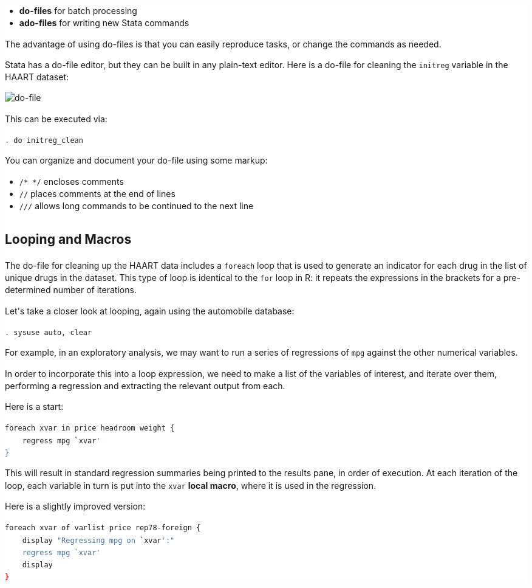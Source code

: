 * **do-files** for batch processing
* **ado-files** for writing new Stata commands

The advantage of using do-files is that you can easily reproduce tasks, or change the commands as needed.

Stata has a do-file editor, but they can be built in any plain-text editor. Here is a do-file for cleaning the `initreg` variable in the HAART dataset:

![do-file](http://d.pr/i/rS3n+)

This can be executed via:

```bash
. do initreg_clean
```

You can organize and document your do-file using some markup:

* `/* */` encloses comments
* `//` places comments at the end of lines
* `///` allows long commands to be continued to the next line


## Looping and Macros

The do-file for cleaning up the HAART data includes a `foreach` loop that is used to generate an indicator for each drug in the list of unique drugs in the dataset. This type of loop is identical to the `for` loop in R: it repeats the expressions in the brackets for a pre-determined number of iterations.

Let's take a closer look at looping, again using the automobile database:

```bash
. sysuse auto, clear
```

For example, in an exploratory analysis, we may want to run a series of regressions of `mpg` against the other numerical variables. 

In order to incorporate this into a loop expression, we need to make a list of the variables of interest, and iterate over them, performing a regression and extracting the relevant output from each.

Here is a start:

```bash
foreach xvar in price headroom weight {
    regress mpg `xvar'
}
```

This will result in standard regression summaries being printed to the results pane, in order of execution. At each iteration of the loop, each variable in turn is put into the `xvar` **local macro**, where it is used in the regression.

Here is a slightly improved version:

```bash
foreach xvar of varlist price rep78-foreign {
    display "Regressing mpg on `xvar':"
    regress mpg `xvar'
    display
}
```
